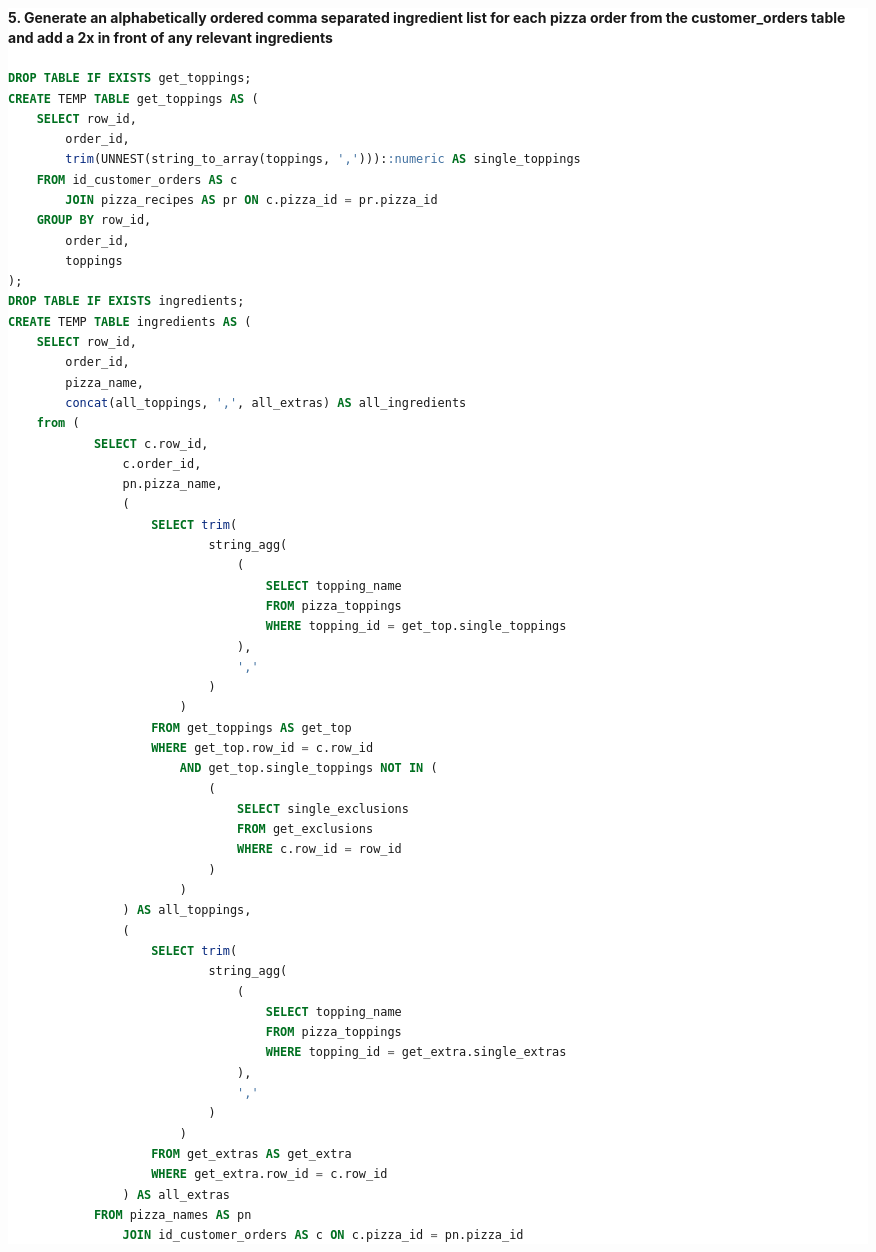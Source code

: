 
#### 5. Generate an alphabetically ordered comma separated ingredient list for each pizza order from the customer_orders table and add a 2x in front of any relevant ingredients 

````sql
DROP TABLE IF EXISTS get_toppings;
CREATE TEMP TABLE get_toppings AS (
	SELECT row_id,
		order_id,
		trim(UNNEST(string_to_array(toppings, ',')))::numeric AS single_toppings
	FROM id_customer_orders AS c
		JOIN pizza_recipes AS pr ON c.pizza_id = pr.pizza_id
	GROUP BY row_id,
		order_id,
		toppings
);
DROP TABLE IF EXISTS ingredients;
CREATE TEMP TABLE ingredients AS (
	SELECT row_id,
		order_id,
		pizza_name,
		concat(all_toppings, ',', all_extras) AS all_ingredients
	from (
			SELECT c.row_id,
				c.order_id,
				pn.pizza_name,
				(
					SELECT trim(
							string_agg(
								(
									SELECT topping_name
									FROM pizza_toppings
									WHERE topping_id = get_top.single_toppings
								),
								','
							)
						)
					FROM get_toppings AS get_top
					WHERE get_top.row_id = c.row_id
						AND get_top.single_toppings NOT IN (
							(
								SELECT single_exclusions
								FROM get_exclusions
								WHERE c.row_id = row_id
							)
						)
				) AS all_toppings,
				(
					SELECT trim(
							string_agg(
								(
									SELECT topping_name
									FROM pizza_toppings
									WHERE topping_id = get_extra.single_extras
								),
								','
							)
						)
					FROM get_extras AS get_extra
					WHERE get_extra.row_id = c.row_id
				) AS all_extras
			FROM pizza_names AS pn
				JOIN id_customer_orders AS c ON c.pizza_id = pn.pizza_id
````